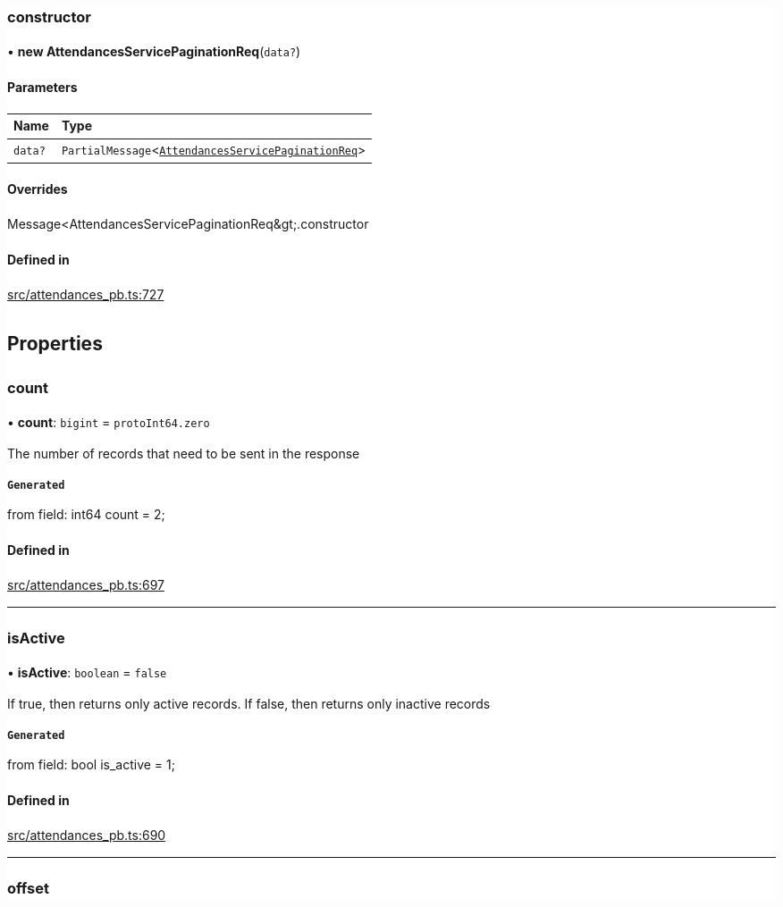 ### constructor

• **new AttendancesServicePaginationReq**(`data?`)

#### Parameters

| Name | Type |
| :------ | :------ |
| `data?` | `PartialMessage`<[`AttendancesServicePaginationReq`](AttendancesServicePaginationReq.md)\> |

#### Overrides

Message&lt;AttendancesServicePaginationReq\&gt;.constructor

#### Defined in

[src/attendances_pb.ts:727](https://github.com/Unaxiom/genesis-ts-sdk/blob/a265138/src/attendances_pb.ts#L727)

## Properties

### count

• **count**: `bigint` = `protoInt64.zero`

The number of records that need to be sent in the response

**`Generated`**

from field: int64 count = 2;

#### Defined in

[src/attendances_pb.ts:697](https://github.com/Unaxiom/genesis-ts-sdk/blob/a265138/src/attendances_pb.ts#L697)

___

### isActive

• **isActive**: `boolean` = `false`

If true, then returns only active records. If false, then returns only inactive records

**`Generated`**

from field: bool is_active = 1;

#### Defined in

[src/attendances_pb.ts:690](https://github.com/Unaxiom/genesis-ts-sdk/blob/a265138/src/attendances_pb.ts#L690)

___

### offset
